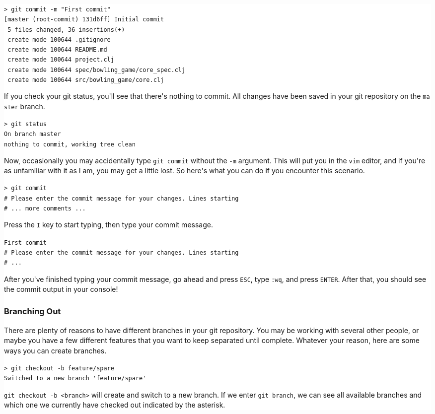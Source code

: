 ````console
> git commit -m "First commit"
[master (root-commit) 131d6ff] Initial commit
 5 files changed, 36 insertions(+)
 create mode 100644 .gitignore
 create mode 100644 README.md
 create mode 100644 project.clj
 create mode 100644 spec/bowling_game/core_spec.clj
 create mode 100644 src/bowling_game/core.clj
````

If you check your git status, you'll see that there's nothing to commit.
All changes have been saved in your git repository on the `master` branch.

````console
> git status
On branch master
nothing to commit, working tree clean
````

Now, occasionally you may accidentally type `git commit` without the `-m` 
argument. This will put you in the `vim` editor, and if you're as unfamiliar
with it as I am, you may get a little lost. So here's what you can do if you
encounter this scenario.

````console
> git commit
# Please enter the commit message for your changes. Lines starting
# ... more comments ...
````

Press the `I` key to start typing, then type your commit message.

````console
First commit
# Please enter the commit message for your changes. Lines starting
# ...
````

After you've finished typing your commit message, go ahead and press `ESC`,
type `:wq`, and press `ENTER`. After that, you should see the commit
output in your console!

### Branching Out

There are plenty of reasons to have different branches in your git 
repository. You may be working with several other people, or maybe you have
a few different features that you want to keep separated until complete.
Whatever your reason, here are some ways you can create branches.

````console
> git checkout -b feature/spare
Switched to a new branch 'feature/spare'
````

`git checkout -b <branch>` will create and switch to a new branch.
If we enter `git branch`, we can see all available branches and which one
we currently have checked out indicated by the asterisk.

